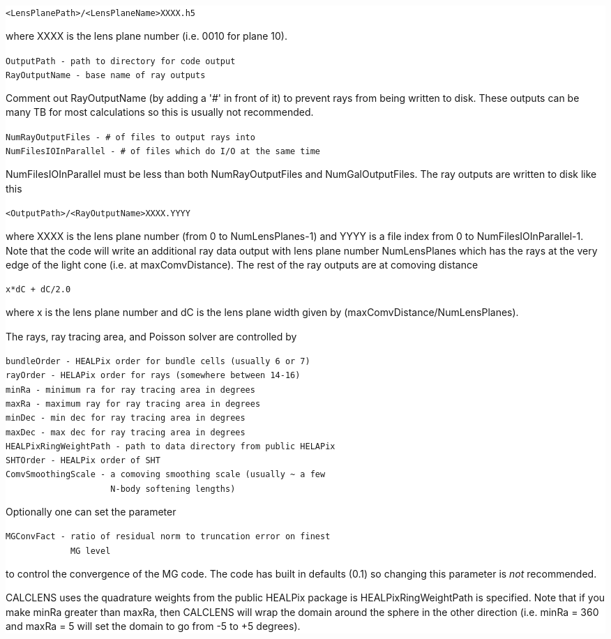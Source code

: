     <LensPlanePath>/<LensPlaneName>XXXX.h5

where XXXX is the lens plane number (i.e. 0010 for plane 10).

    OutputPath - path to directory for code output
    RayOutputName - base name of ray outputs

Comment out RayOutputName (by adding a '#' in front of it) to prevent rays
from being written to disk.  These outputs can be many TB for most
calculations so this is usually not recommended.

    NumRayOutputFiles - # of files to output rays into
    NumFilesIOInParallel - # of files which do I/O at the same time

NumFilesIOInParallel must be less than both NumRayOutputFiles and
NumGalOutputFiles. The ray outputs are written to disk like this

    <OutputPath>/<RayOutputName>XXXX.YYYY

where XXXX is the lens plane number (from 0 to NumLensPlanes-1) and
YYYY is a file index from 0 to NumFilesIOInParallel-1.  Note that the
code will write an additional ray data output with lens plane number
NumLensPlanes which has the rays at the very edge of the light cone
(i.e. at maxComvDistance).  The rest of the ray outputs are at
comoving distance 

    x*dC + dC/2.0 

where x is the lens plane number and dC is the lens plane width given
by (maxComvDistance/NumLensPlanes).  

The rays, ray tracing area, and Poisson solver are controlled by 

    bundleOrder - HEALPix order for bundle cells (usually 6 or 7)
    rayOrder - HELAPix order for rays (somewhere between 14-16)
    minRa - minimum ra for ray tracing area in degrees
    maxRa - maximum ray for ray tracing area in degrees
    minDec - min dec for ray tracing area in degrees
    maxDec - max dec for ray tracing area in degrees
    HEALPixRingWeightPath - path to data directory from public HELAPix
    SHTOrder - HEALPix order of SHT
    ComvSmoothingScale - a comoving smoothing scale (usually ~ a few
                         N-body softening lengths)

Optionally one can set the parameter

    MGConvFact - ratio of residual norm to truncation error on finest
                 MG level 

to control the convergence of the MG code. The code has built in
defaults (0.1) so changing this parameter is *not* recommended.

CALCLENS uses the quadrature weights from the public HEALPix package
is HEALPixRingWeightPath is specified. Note that if you make minRa
greater than maxRa, then CALCLENS will wrap the domain around the
sphere in the other direction (i.e. minRa = 360 and maxRa = 5 will set
the domain to go from -5 to +5 degrees).
